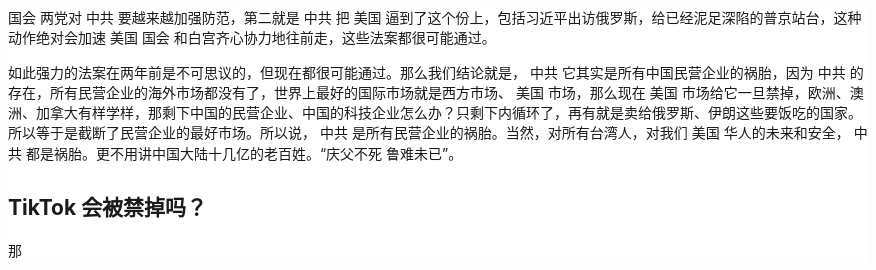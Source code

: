   <ok href="/term/2784">
   国会
  </ok>
  两党对
  <ok href="/term/1059">
   中共
  </ok>
  要越来越加强防范，第二就是
  <ok href="/term/1059">
   中共
  </ok>
  把
  <ok href="/term/1045">
   美国
  </ok>
  逼到了这个份上，包括习近平出访俄罗斯，给已经泥足深陷的普京站台，这种动作绝对会加速
  <ok href="/term/1045">
   美国
  </ok>
  <ok href="/term/2784">
   国会
  </ok>
  和白宫齐心协力地往前走，这些法案都很可能通过。
 </p>
 <p>
  如此强力的法案在两年前是不可思议的，但现在都很可能通过。那么我们结论就是，
  <ok href="/term/1059">
   中共
  </ok>
  它其实是所有中国民营企业的祸胎，因为
  <ok href="/term/1059">
   中共
  </ok>
  的存在，所有民营企业的海外市场都没有了，世界上最好的国际市场就是西方市场、
  <ok href="/term/1045">
   美国
  </ok>
  市场，那么现在
  <ok href="/term/1045">
   美国
  </ok>
  市场给它一旦禁掉，欧洲、澳洲、加拿大有样学样，那剩下中国的民营企业、中国的科技企业怎么办？只剩下内循环了，再有就是卖给俄罗斯、伊朗这些要饭吃的国家。所以等于是截断了民营企业的最好市场。所以说，
  <ok href="/term/1059">
   中共
  </ok>
  是所有民营企业的祸胎。当然，对所有台湾人，对我们
  <ok href="/term/1045">
   美国
  </ok>
  华人的未来和安全，
  <ok href="/term/1059">
   中共
  </ok>
  都是祸胎。更不用讲中国大陆十几亿的老百姓。“庆父不死 鲁难未已”。
 </p>
 <h2>
  <ok href="/term/116032">
   TikTok
  </ok>
  会被禁掉吗？
 </h2>
 <p>
  那
  <ok href="/term/116032">